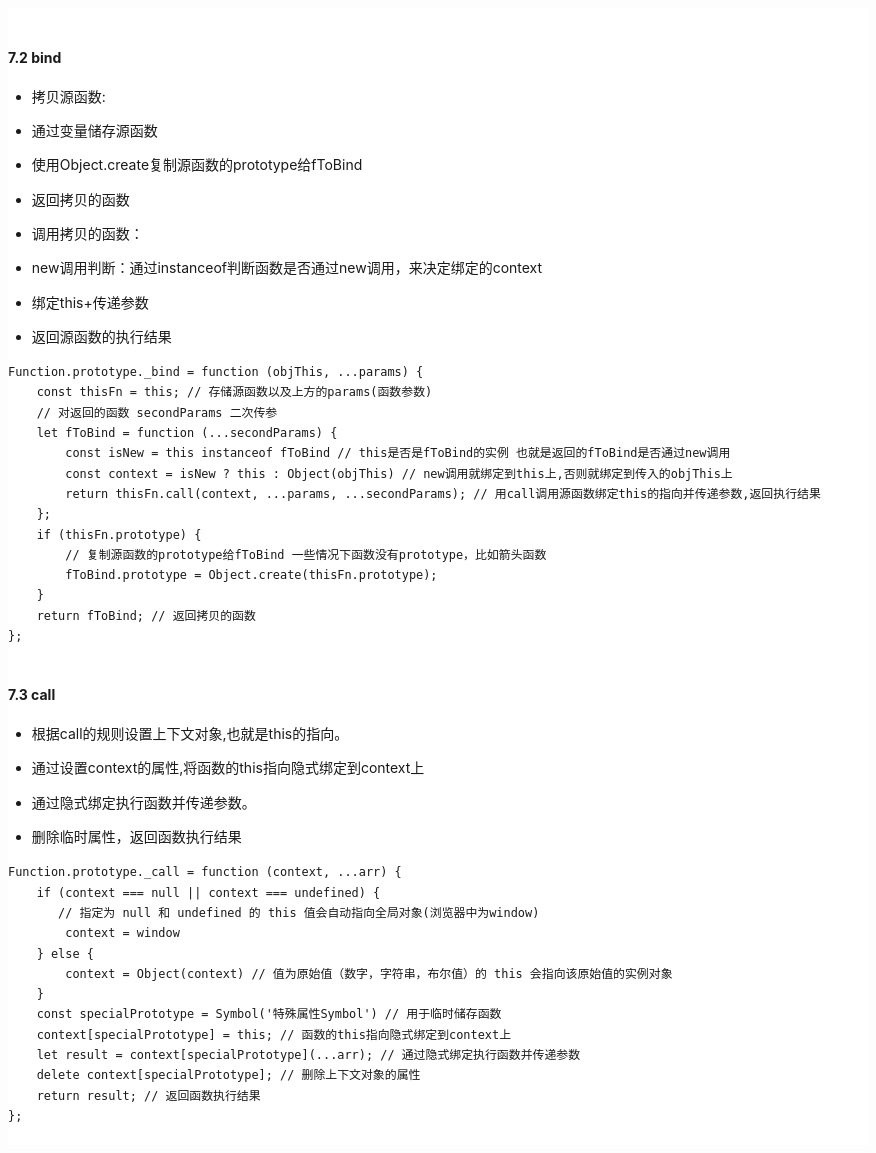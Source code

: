 ```
  
```

#### 7.2 bind

*   拷贝源函数:
    

*   通过变量储存源函数
    
*   使用Object.create复制源函数的prototype给fToBind
    

*   返回拷贝的函数
    
*   调用拷贝的函数：
    

*   new调用判断：通过instanceof判断函数是否通过new调用，来决定绑定的context
    
*   绑定this+传递参数
    
*   返回源函数的执行结果
    

```
Function.prototype._bind = function (objThis, ...params) {  
    const thisFn = this; // 存储源函数以及上方的params(函数参数)  
    // 对返回的函数 secondParams 二次传参  
    let fToBind = function (...secondParams) {  
        const isNew = this instanceof fToBind // this是否是fToBind的实例 也就是返回的fToBind是否通过new调用  
        const context = isNew ? this : Object(objThis) // new调用就绑定到this上,否则就绑定到传入的objThis上  
        return thisFn.call(context, ...params, ...secondParams); // 用call调用源函数绑定this的指向并传递参数,返回执行结果  
    };  
    if (thisFn.prototype) {  
        // 复制源函数的prototype给fToBind 一些情况下函数没有prototype，比如箭头函数  
        fToBind.prototype = Object.create(thisFn.prototype);  
    }  
    return fToBind; // 返回拷贝的函数  
};  
  
```

#### 7.3 call

*   根据call的规则设置上下文对象,也就是this的指向。
    
*   通过设置context的属性,将函数的this指向隐式绑定到context上
    
*   通过隐式绑定执行函数并传递参数。
    
*   删除临时属性，返回函数执行结果
    

```
Function.prototype._call = function (context, ...arr) {  
    if (context === null || context === undefined) {  
       // 指定为 null 和 undefined 的 this 值会自动指向全局对象(浏览器中为window)  
        context = window   
    } else {  
        context = Object(context) // 值为原始值（数字，字符串，布尔值）的 this 会指向该原始值的实例对象  
    }  
    const specialPrototype = Symbol('特殊属性Symbol') // 用于临时储存函数  
    context[specialPrototype] = this; // 函数的this指向隐式绑定到context上  
    let result = context[specialPrototype](...arr); // 通过隐式绑定执行函数并传递参数  
    delete context[specialPrototype]; // 删除上下文对象的属性  
    return result; // 返回函数执行结果  
};  
  
```
